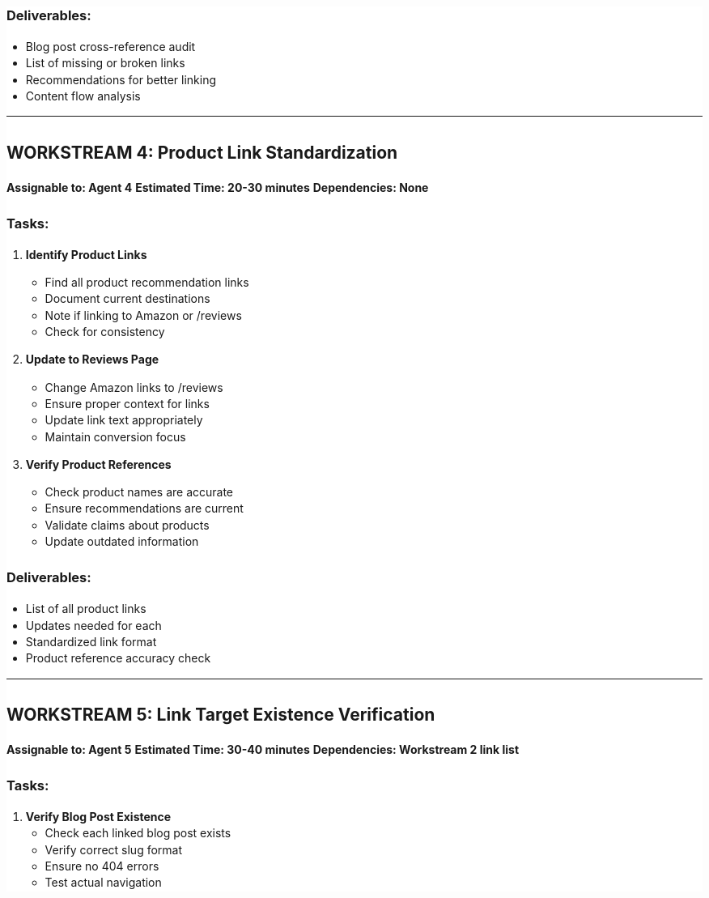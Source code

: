 ### Deliverables:
- Blog post cross-reference audit
- List of missing or broken links
- Recommendations for better linking
- Content flow analysis

---

## WORKSTREAM 4: Product Link Standardization
**Assignable to: Agent 4**
**Estimated Time: 20-30 minutes**
**Dependencies: None**

### Tasks:
1. **Identify Product Links**
   - Find all product recommendation links
   - Document current destinations
   - Note if linking to Amazon or /reviews
   - Check for consistency

2. **Update to Reviews Page**
   - Change Amazon links to /reviews
   - Ensure proper context for links
   - Update link text appropriately
   - Maintain conversion focus

3. **Verify Product References**
   - Check product names are accurate
   - Ensure recommendations are current
   - Validate claims about products
   - Update outdated information

### Deliverables:
- List of all product links
- Updates needed for each
- Standardized link format
- Product reference accuracy check

---

## WORKSTREAM 5: Link Target Existence Verification
**Assignable to: Agent 5**
**Estimated Time: 30-40 minutes**
**Dependencies: Workstream 2 link list**

### Tasks:
1. **Verify Blog Post Existence**
   - Check each linked blog post exists
   - Verify correct slug format
   - Ensure no 404 errors
   - Test actual navigation
